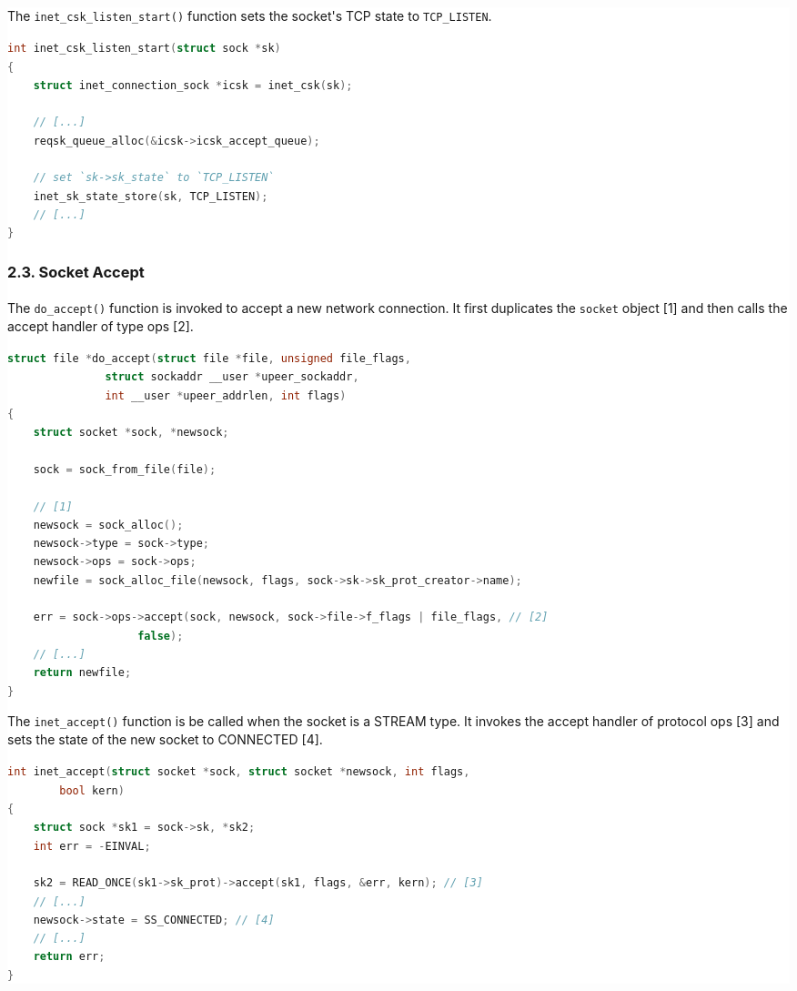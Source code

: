 The `inet_csk_listen_start()` function sets the socket's TCP state to `TCP_LISTEN`.

``` c
int inet_csk_listen_start(struct sock *sk)
{
    struct inet_connection_sock *icsk = inet_csk(sk);
    
    // [...]
    reqsk_queue_alloc(&icsk->icsk_accept_queue);
    
    // set `sk->sk_state` to `TCP_LISTEN`
    inet_sk_state_store(sk, TCP_LISTEN);
    // [...]
}
```

### 2.3. Socket Accept

The `do_accept()` function is invoked to accept a new network connection. It first duplicates the `socket` object [1] and then calls the accept handler of type ops [2].

``` c
struct file *do_accept(struct file *file, unsigned file_flags,
               struct sockaddr __user *upeer_sockaddr,
               int __user *upeer_addrlen, int flags)
{
    struct socket *sock, *newsock;

    sock = sock_from_file(file);
    
    // [1]
    newsock = sock_alloc();
    newsock->type = sock->type;
    newsock->ops = sock->ops;
    newfile = sock_alloc_file(newsock, flags, sock->sk->sk_prot_creator->name);

    err = sock->ops->accept(sock, newsock, sock->file->f_flags | file_flags, // [2]
                    false);
    // [...]
    return newfile;
}
```

The `inet_accept()` function is be called when the socket is a STREAM type. It invokes the accept handler of protocol ops [3] and sets the state of the new socket to CONNECTED [4].

``` c
int inet_accept(struct socket *sock, struct socket *newsock, int flags,
        bool kern)
{
    struct sock *sk1 = sock->sk, *sk2;
    int err = -EINVAL;

    sk2 = READ_ONCE(sk1->sk_prot)->accept(sk1, flags, &err, kern); // [3]
    // [...]
    newsock->state = SS_CONNECTED; // [4]
    // [...]
    return err;
}
```
